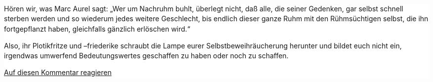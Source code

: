 Hören wir, was Marc Aurel sagt: „Wer um Nachruhm buhlt, überlegt nicht, daß alle, die seiner Gedenken, gar selbst schnell sterben werden und so wiederum jedes weitere Geschlecht, bis endlich dieser ganze Ruhm mit den Rühmsüchtigen selbst, die ihn fortgepflanzt haben, gleichfalls gänzlich erlöschen wird.“

Also, ihr Plotikfritze und –friederike schraubt die Lampe eurer Selbstbeweihräucherung herunter und bildet euch nicht ein, irgendwas umwerfend Bedeutungswertes geschaffen zu haben oder noch zu schaffen.

<a rel="nofollow" class="comment-reply-link" href="#comment-34418" data-commentid="34418" data-postid="10639" data-belowelement="comment-34418" data-respondelement="respond" data-replyto="Antworte auf Gerhard Sauer" aria-label="Antworte auf Gerhard Sauer">Auf diesen Kommentar reagieren</a> 


</li>
</ul>
